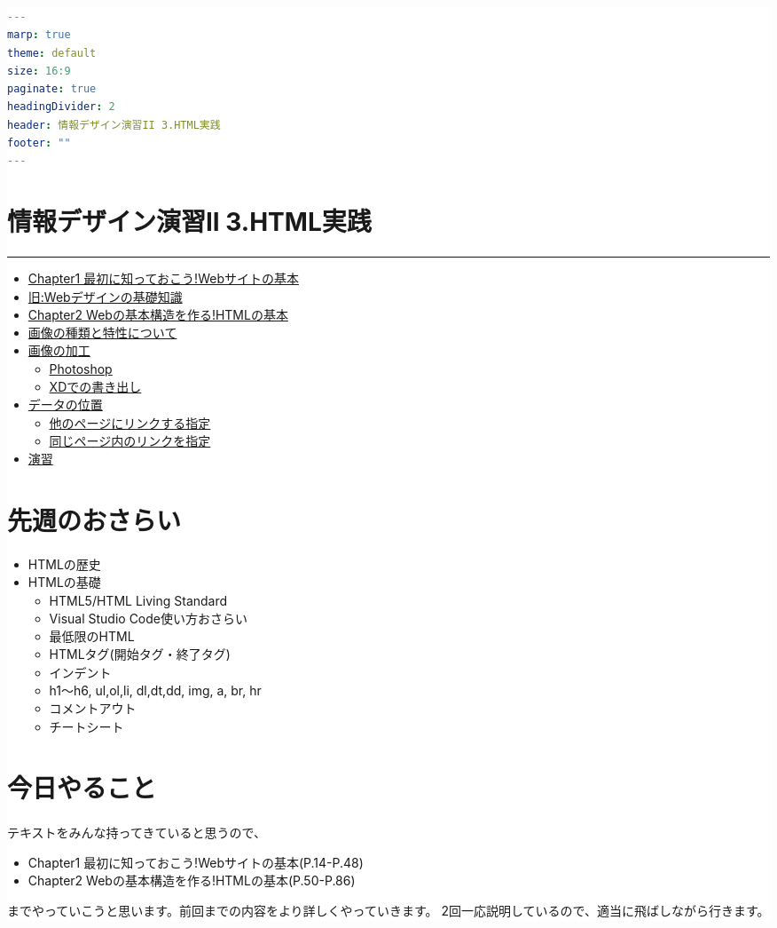 ```yaml
---
marp: true
theme: default
size: 16:9
paginate: true
headingDivider: 2
header: 情報デザイン演習II 3.HTML実践
footer: ""
---
```


# 情報デザイン演習II 3.HTML実践

---
- [Chapter1 最初に知っておこう!Webサイトの基本](#chapter1-最初に知っておこうwebサイトの基本)
- [旧:Webデザインの基礎知識](#旧webデザインの基礎知識)
- [Chapter2 Webの基本構造を作る!HTMLの基本](#chapter2-webの基本構造を作るhtmlの基本)
- [画像の種類と特性について](#画像の種類と特性について)
- [画像の加工](#画像の加工)
  - [Photoshop](#photoshop)
  - [XDでの書き出し](#xdでの書き出し)
- [データの位置](#データの位置)
  - [他のページにリンクする指定](#他のページにリンクする指定)
  - [同じページ内のリンクを指定](#同じページ内のリンクを指定)
- [演習](#演習)




# 先週のおさらい
- HTMLの歴史
- HTMLの基礎
   - HTML5/HTML Living Standard
   - Visual Studio Code使い方おさらい
   - 最低限のHTML
   - HTMLタグ(開始タグ・終了タグ)
   - インデント
   - h1〜h6, ul,ol,li, dl,dt,dd, img, a, br, hr
   - コメントアウト
   - チートシート

# 今日やること
テキストをみんな持ってきていると思うので、
- Chapter1 最初に知っておこう!Webサイトの基本(P.14-P.48)
- Chapter2 Webの基本構造を作る!HTMLの基本(P.50-P.86)

までやっていこうと思います。前回までの内容をより詳しくやっていきます。
2回一応説明しているので、適当に飛ばしながら行きます。
